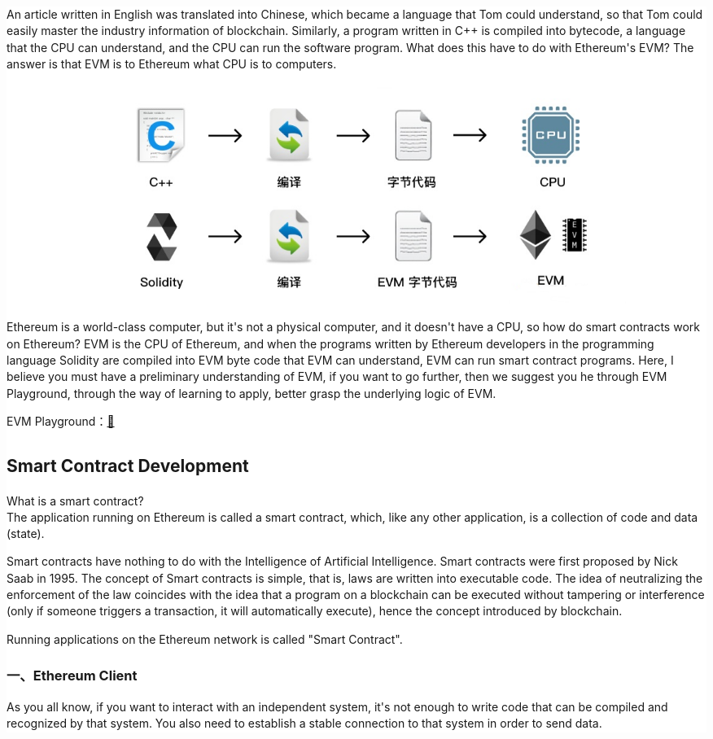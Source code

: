 An article written in English was translated into Chinese, which became a language that Tom could understand, so that Tom could easily master the industry information of blockchain. Similarly, a program written in C++ is compiled into bytecode, a language that the CPU can understand, and the CPU can run the software program.
What does this have to do with Ethereum's EVM? The answer is that EVM is to Ethereum what CPU is to computers.

<div align=center>
<img src="img/9.png" alt="image" style="zoom:75%;"  />
</div>


Ethereum is a world-class computer, but it's not a physical computer, and it doesn't have a CPU, so how do smart contracts work on Ethereum? EVM is the CPU of Ethereum, and when the programs written by Ethereum developers in the programming language Solidity are compiled into EVM byte code that EVM can understand, EVM can run smart contract programs.
Here, I believe you must have a preliminary understanding of EVM, if you want to go further, then we suggest you he through EVM Playground, through the way of learning to apply, better grasp the underlying logic of EVM.

EVM Playground：[🔗](https://www.evm.codes/)
## Smart Contract Development
What is a smart contract? <br>
The application running on Ethereum is called a smart contract, which, like any other application, is a collection of code and data (state).

Smart contracts have nothing to do with the Intelligence of Artificial Intelligence. Smart contracts were first proposed by Nick Saab in 1995. The concept of Smart contracts is simple, that is, laws are written into executable code. The idea of neutralizing the enforcement of the law coincides with the idea that a program on a blockchain can be executed without tampering or interference (only if someone triggers a transaction, it will automatically execute), hence the concept introduced by blockchain.

Running applications on the Ethereum network is called "Smart Contract".
### 一、Ethereum Client
As you all know, if you want to interact with an independent system, it's not enough to write code that can be compiled and recognized by that system. You also need to establish a stable connection to that system in order to send data.
